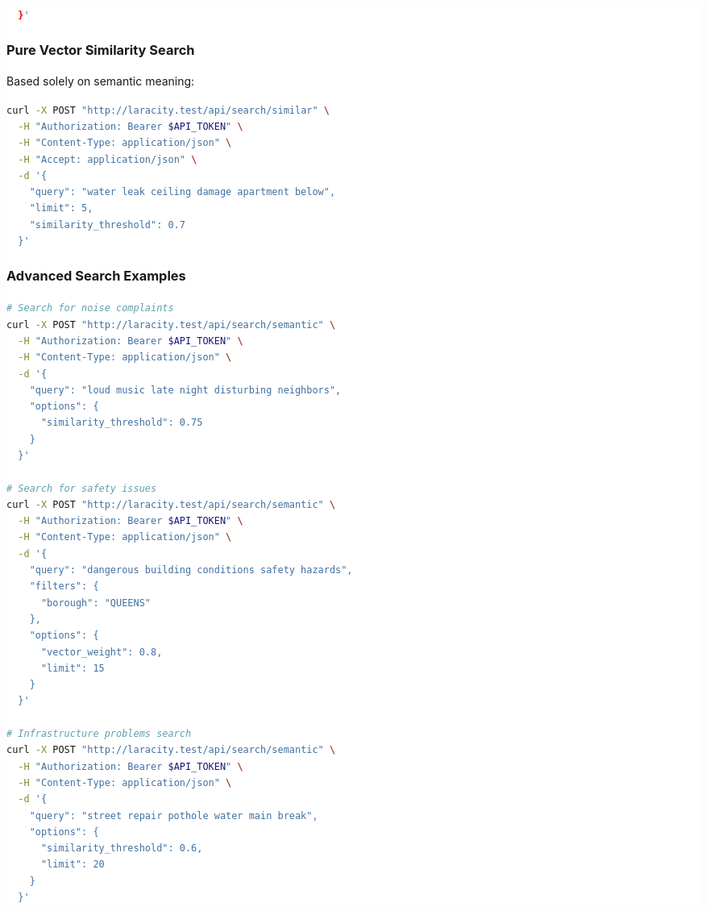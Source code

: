 ```bash
  }'
```

### Pure Vector Similarity Search

Based solely on semantic meaning:

```bash
curl -X POST "http://laracity.test/api/search/similar" \
  -H "Authorization: Bearer $API_TOKEN" \
  -H "Content-Type: application/json" \
  -H "Accept: application/json" \
  -d '{
    "query": "water leak ceiling damage apartment below",
    "limit": 5,
    "similarity_threshold": 0.7
  }'
```

### Advanced Search Examples

```bash
# Search for noise complaints
curl -X POST "http://laracity.test/api/search/semantic" \
  -H "Authorization: Bearer $API_TOKEN" \
  -H "Content-Type: application/json" \
  -d '{
    "query": "loud music late night disturbing neighbors",
    "options": {
      "similarity_threshold": 0.75
    }
  }'

# Search for safety issues
curl -X POST "http://laracity.test/api/search/semantic" \
  -H "Authorization: Bearer $API_TOKEN" \
  -H "Content-Type: application/json" \
  -d '{
    "query": "dangerous building conditions safety hazards",
    "filters": {
      "borough": "QUEENS"
    },
    "options": {
      "vector_weight": 0.8,
      "limit": 15
    }
  }'

# Infrastructure problems search
curl -X POST "http://laracity.test/api/search/semantic" \
  -H "Authorization: Bearer $API_TOKEN" \
  -H "Content-Type: application/json" \
  -d '{
    "query": "street repair pothole water main break",
    "options": {
      "similarity_threshold": 0.6,
      "limit": 20
    }
  }'
```
